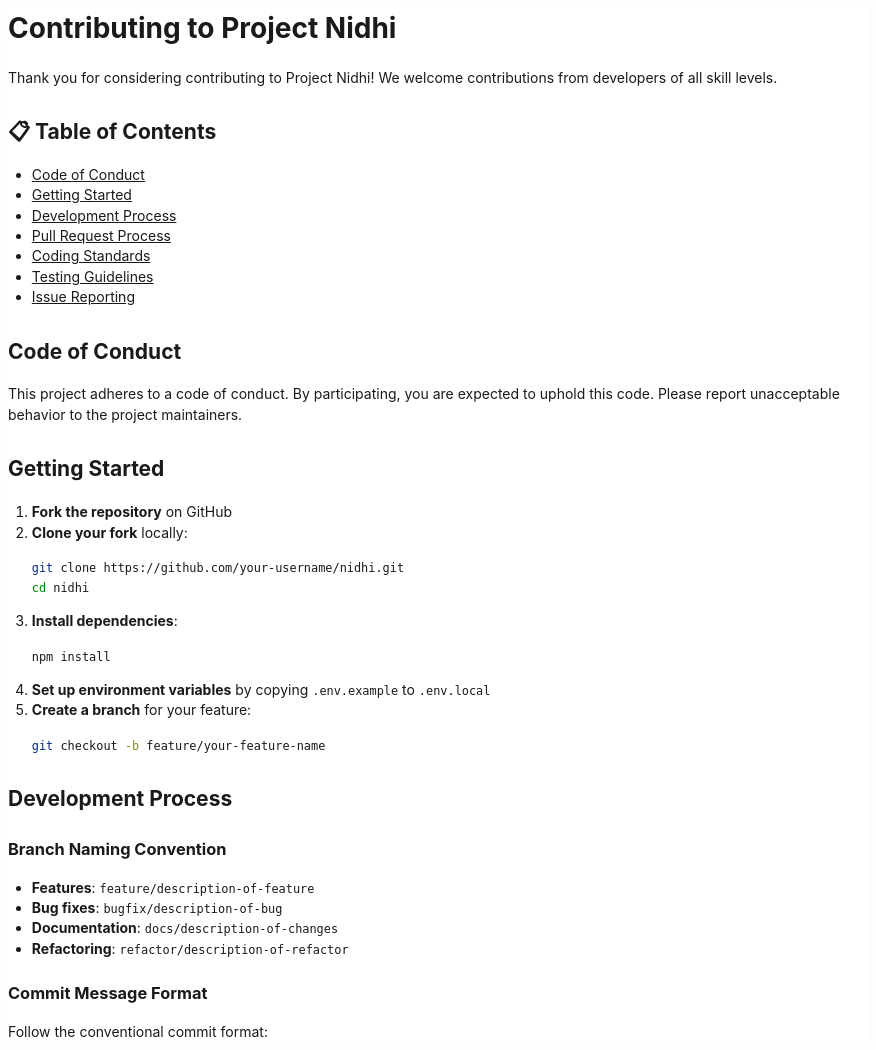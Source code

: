 # Contributing to Project Nidhi

Thank you for considering contributing to Project Nidhi! We welcome contributions from developers of all skill levels.

## 📋 Table of Contents

- [Code of Conduct](#code-of-conduct)
- [Getting Started](#getting-started)
- [Development Process](#development-process)
- [Pull Request Process](#pull-request-process)
- [Coding Standards](#coding-standards)
- [Testing Guidelines](#testing-guidelines)
- [Issue Reporting](#issue-reporting)

## Code of Conduct

This project adheres to a code of conduct. By participating, you are expected to uphold this code. Please report unacceptable behavior to the project maintainers.

## Getting Started

1. **Fork the repository** on GitHub
2. **Clone your fork** locally:
   ```bash
   git clone https://github.com/your-username/nidhi.git
   cd nidhi
   ```
3. **Install dependencies**:
   ```bash
   npm install
   ```
4. **Set up environment variables** by copying `.env.example` to `.env.local`
5. **Create a branch** for your feature:
   ```bash
   git checkout -b feature/your-feature-name
   ```

## Development Process

### Branch Naming Convention

- **Features**: `feature/description-of-feature`
- **Bug fixes**: `bugfix/description-of-bug`
- **Documentation**: `docs/description-of-changes`
- **Refactoring**: `refactor/description-of-refactor`

### Commit Message Format

Follow the conventional commit format:
